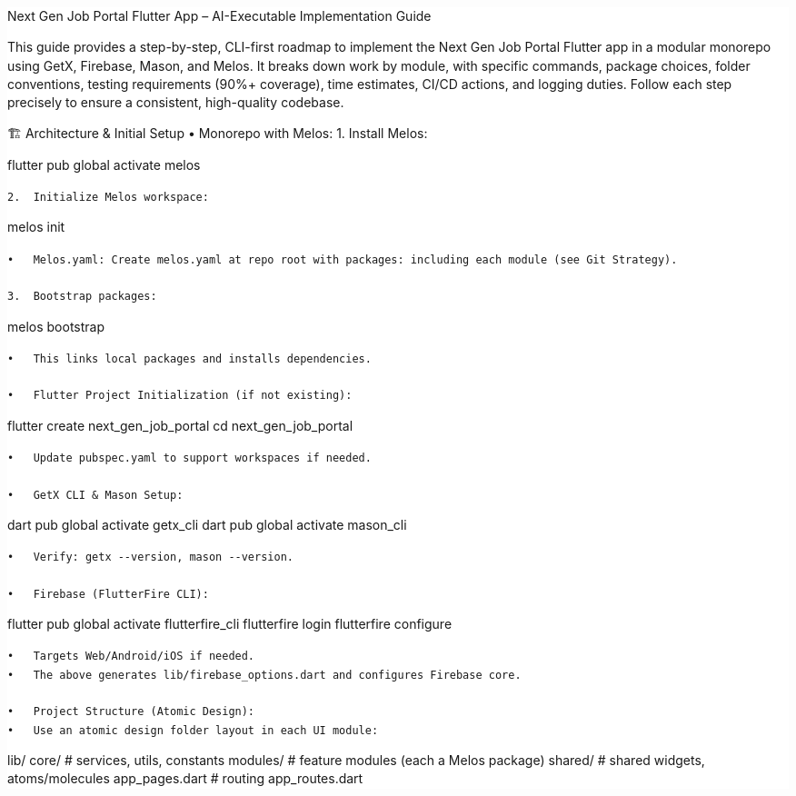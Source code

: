 Next Gen Job Portal Flutter App – AI-Executable Implementation Guide

This guide provides a step-by-step, CLI-first roadmap to implement the Next Gen Job Portal Flutter app in a modular monorepo using GetX, Firebase, Mason, and Melos. It breaks down work by module, with specific commands, package choices, folder conventions, testing requirements (90%+ coverage), time estimates, CI/CD actions, and logging duties. Follow each step precisely to ensure a consistent, high-quality codebase.

🏗 Architecture & Initial Setup
	•	Monorepo with Melos:
	1.	Install Melos:

flutter pub global activate melos


	2.	Initialize Melos workspace:

melos init

	•	Melos.yaml: Create melos.yaml at repo root with packages: including each module (see Git Strategy).

	3.	Bootstrap packages:

melos bootstrap

	•	This links local packages and installs dependencies.

	•	Flutter Project Initialization (if not existing):

flutter create next_gen_job_portal
cd next_gen_job_portal

	•	Update pubspec.yaml to support workspaces if needed.

	•	GetX CLI & Mason Setup:

dart pub global activate getx_cli
dart pub global activate mason_cli

	•	Verify: getx --version, mason --version.

	•	Firebase (FlutterFire CLI):

flutter pub global activate flutterfire_cli
flutterfire login
flutterfire configure

	•	Targets Web/Android/iOS if needed.
	•	The above generates lib/firebase_options.dart and configures Firebase core.

	•	Project Structure (Atomic Design):
	•	Use an atomic design folder layout in each UI module:

lib/
  core/             # services, utils, constants
  modules/          # feature modules (each a Melos package)
  shared/           # shared widgets, atoms/molecules
  app_pages.dart    # routing 
  app_routes.dart

